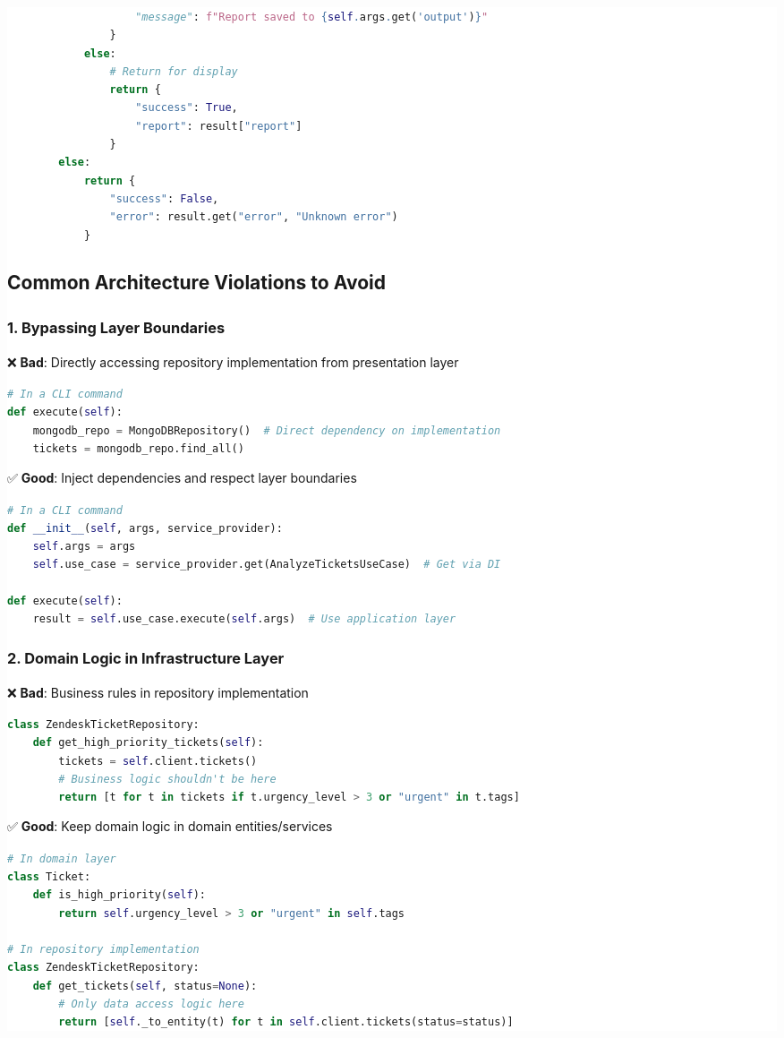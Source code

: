 ```python
                    "message": f"Report saved to {self.args.get('output')}"
                }
            else:
                # Return for display
                return {
                    "success": True,
                    "report": result["report"]
                }
        else:
            return {
                "success": False,
                "error": result.get("error", "Unknown error")
            }
```

## Common Architecture Violations to Avoid

### 1. Bypassing Layer Boundaries

❌ **Bad**: Directly accessing repository implementation from presentation layer
```python
# In a CLI command
def execute(self):
    mongodb_repo = MongoDBRepository()  # Direct dependency on implementation
    tickets = mongodb_repo.find_all()
```

✅ **Good**: Inject dependencies and respect layer boundaries
```python
# In a CLI command
def __init__(self, args, service_provider):
    self.args = args
    self.use_case = service_provider.get(AnalyzeTicketsUseCase)  # Get via DI
    
def execute(self):
    result = self.use_case.execute(self.args)  # Use application layer
```

### 2. Domain Logic in Infrastructure Layer

❌ **Bad**: Business rules in repository implementation
```python
class ZendeskTicketRepository:
    def get_high_priority_tickets(self):
        tickets = self.client.tickets()
        # Business logic shouldn't be here
        return [t for t in tickets if t.urgency_level > 3 or "urgent" in t.tags]
```

✅ **Good**: Keep domain logic in domain entities/services
```python
# In domain layer
class Ticket:
    def is_high_priority(self):
        return self.urgency_level > 3 or "urgent" in self.tags

# In repository implementation
class ZendeskTicketRepository:
    def get_tickets(self, status=None):
        # Only data access logic here
        return [self._to_entity(t) for t in self.client.tickets(status=status)]
```
